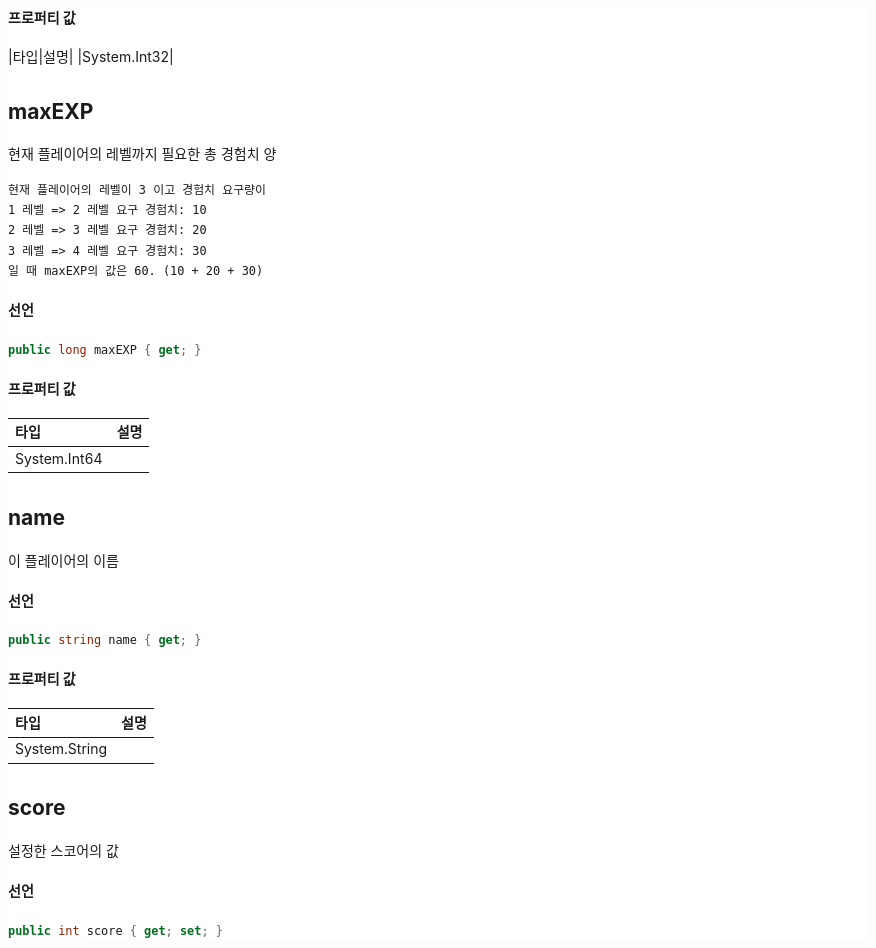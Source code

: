 #### 프로퍼티 값

|타입|설명|
|System.Int32|

## maxEXP
현재 플레이어의 레벨까지 필요한 총 경험치 양 
```
현재 플레이어의 레벨이 3 이고 경험치 요구량이
1 레벨 => 2 레벨 요구 경험치: 10
2 레벨 => 3 레벨 요구 경험치: 20
3 레벨 => 4 레벨 요구 경험치: 30
일 때 maxEXP의 값은 60. (10 + 20 + 30)
```

#### 선언
```cs
public long maxEXP { get; }
```

#### 프로퍼티 값

|타입|설명|
|:-|:-|
|System.Int64|

## name
이 플레이어의 이름

#### 선언
```cs
public string name { get; }
```

#### 프로퍼티 값

|타입|설명|
|:-|:-|
|System.String|

## score
설정한 스코어의 값

#### 선언
```cs
public int score { get; set; }
```
